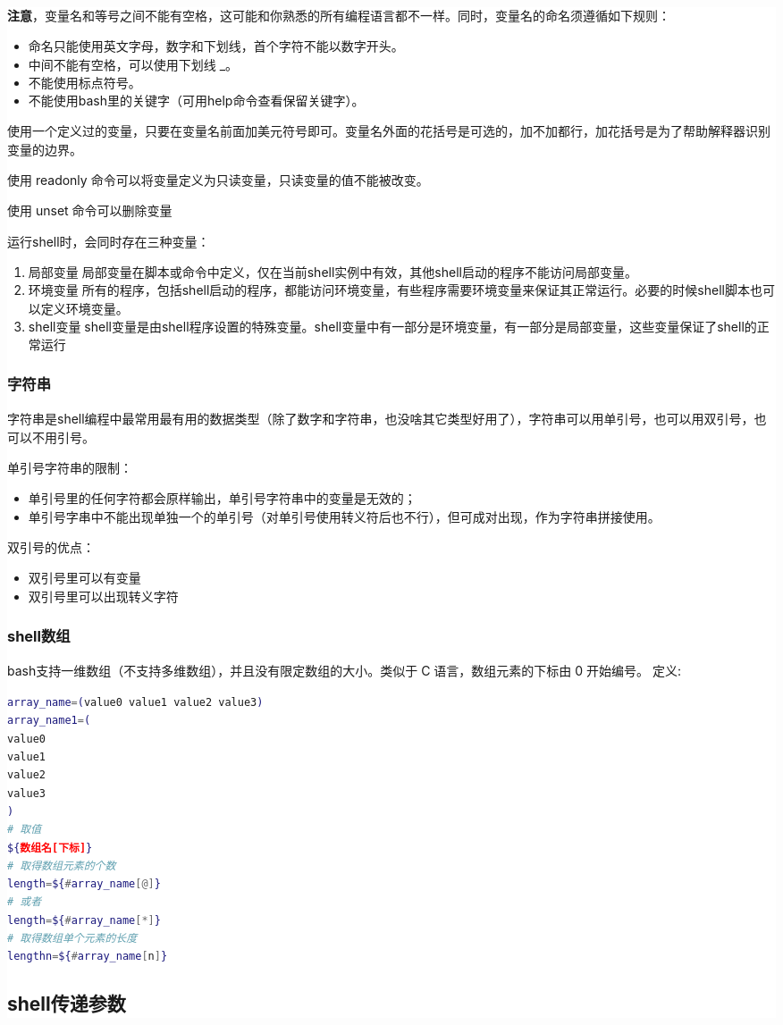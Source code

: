 ```sh


```
**注意**，变量名和等号之间不能有空格，这可能和你熟悉的所有编程语言都不一样。同时，变量名的命名须遵循如下规则：

- 命名只能使用英文字母，数字和下划线，首个字符不能以数字开头。
- 中间不能有空格，可以使用下划线 _。
- 不能使用标点符号。
- 不能使用bash里的关键字（可用help命令查看保留关键字）。

使用一个定义过的变量，只要在变量名前面加美元符号即可。变量名外面的花括号是可选的，加不加都行，加花括号是为了帮助解释器识别变量的边界。

使用 readonly 命令可以将变量定义为只读变量，只读变量的值不能被改变。

使用 unset 命令可以删除变量

运行shell时，会同时存在三种变量：

1) 局部变量 局部变量在脚本或命令中定义，仅在当前shell实例中有效，其他shell启动的程序不能访问局部变量。
2) 环境变量 所有的程序，包括shell启动的程序，都能访问环境变量，有些程序需要环境变量来保证其正常运行。必要的时候shell脚本也可以定义环境变量。
3) shell变量 shell变量是由shell程序设置的特殊变量。shell变量中有一部分是环境变量，有一部分是局部变量，这些变量保证了shell的正常运行


### 字符串
字符串是shell编程中最常用最有用的数据类型（除了数字和字符串，也没啥其它类型好用了），字符串可以用单引号，也可以用双引号，也可以不用引号。

单引号字符串的限制：
- 单引号里的任何字符都会原样输出，单引号字符串中的变量是无效的；
- 单引号字串中不能出现单独一个的单引号（对单引号使用转义符后也不行），但可成对出现，作为字符串拼接使用。

双引号的优点：
- 双引号里可以有变量
- 双引号里可以出现转义字符

### shell数组
bash支持一维数组（不支持多维数组），并且没有限定数组的大小。类似于 C 语言，数组元素的下标由 0 开始编号。
定义:
```sh
array_name=(value0 value1 value2 value3)
array_name1=(
value0
value1
value2
value3
)
# 取值
${数组名[下标]}
# 取得数组元素的个数
length=${#array_name[@]}
# 或者
length=${#array_name[*]}
# 取得数组单个元素的长度
lengthn=${#array_name[n]}
```
## shell传递参数
